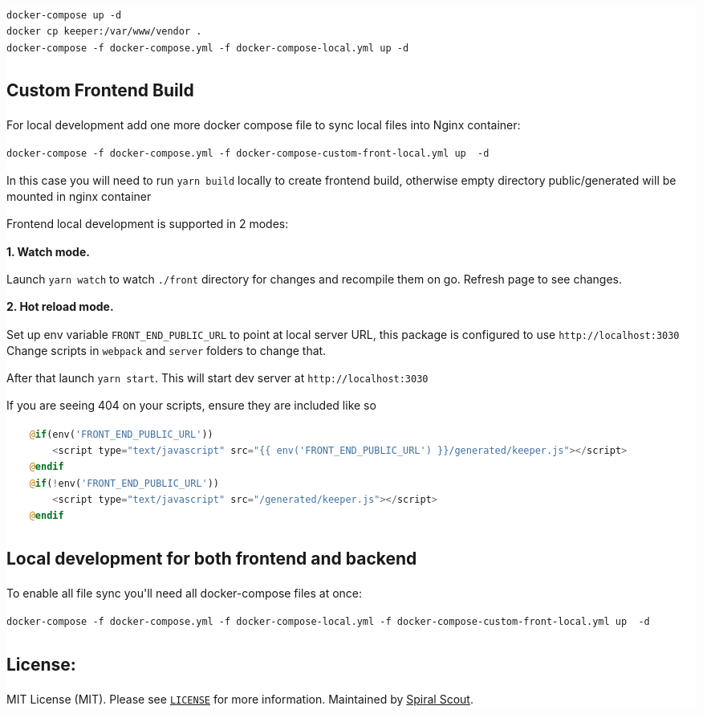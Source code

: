 ```
docker-compose up -d
docker cp keeper:/var/www/vendor .
docker-compose -f docker-compose.yml -f docker-compose-local.yml up -d
```

Custom Frontend Build
-----------

For local development add one more docker compose file to sync local files into Nginx container:

```
docker-compose -f docker-compose.yml -f docker-compose-custom-front-local.yml up  -d
```

In this case you will need to run `yarn build` locally to create frontend build, otherwise empty directory public/generated will be mounted in nginx container

Frontend local development is supported in 2 modes:

**1. Watch mode.** 

Launch `yarn watch` to watch `./front` directory for changes and recompile them on go. Refresh page to see changes.

**2. Hot reload mode.**
 
Set up env variable `FRONT_END_PUBLIC_URL` to point at local server URL, this package is configured to use `http://localhost:3030` Change scripts in `webpack` and `server` folders to change that.

After that launch `yarn start`. This will start dev server at `http://localhost:3030`

If you are seeing 404 on your scripts, ensure they are included like so

```php
    @if(env('FRONT_END_PUBLIC_URL'))
        <script type="text/javascript" src="{{ env('FRONT_END_PUBLIC_URL') }}/generated/keeper.js"></script>
    @endif
    @if(!env('FRONT_END_PUBLIC_URL'))
        <script type="text/javascript" src="/generated/keeper.js"></script>
    @endif
```   

Local development for both frontend and backend
-----------

To enable all file sync you'll need all docker-compose files at once:

```
docker-compose -f docker-compose.yml -f docker-compose-local.yml -f docker-compose-custom-front-local.yml up  -d
```

License:
--------
MIT License (MIT). Please see [`LICENSE`](./LICENSE) for more information. Maintained by [Spiral Scout](https://spiralscout.com).
